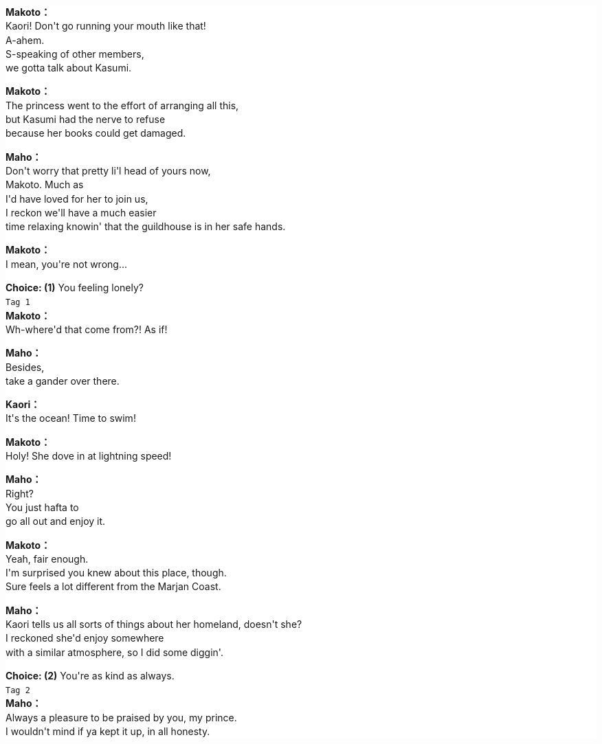 **Makoto：**  
Kaori! Don't go running your mouth like that!  
A-ahem.  
S-speaking of other members,  
we gotta talk about Kasumi.  
  
**Makoto：**  
The princess went to the effort of arranging all this,  
but Kasumi had the nerve to refuse  
because her books could get damaged.  
  
**Maho：**  
Don't worry that pretty li'l head of yours now,  
Makoto. Much as  
I'd have loved for her to join us,  
I reckon we'll have a much easier  
time relaxing knowin' that the guildhouse is in her safe hands.  
  
**Makoto：**  
I mean, you're not wrong...  
  
**Choice: (1)**  You feeling lonely?  
`Tag 1`  
**Makoto：**  
Wh-where'd that come from?! As if!  
  
**Maho：**  
Besides,  
take a gander over there.  
  
**Kaori：**  
It's the ocean! Time to swim!  
  
**Makoto：**  
Holy! She dove in at lightning speed!  
  
**Maho：**  
Right?  
You just hafta to  
go all out and enjoy it.  
  
**Makoto：**  
Yeah, fair enough.  
I'm surprised you knew about this place, though.  
Sure feels a lot different from the Marjan Coast.  
  
**Maho：**  
Kaori tells us all sorts of things about her homeland, doesn't she?  
I reckoned she'd enjoy somewhere  
with a similar atmosphere, so I did some diggin'.  
  
**Choice: (2)**  You're as kind as always.  
`Tag 2`  
**Maho：**  
Always a pleasure to be praised by you, my prince.  
I wouldn't mind if ya kept it up, in all honesty.  
  